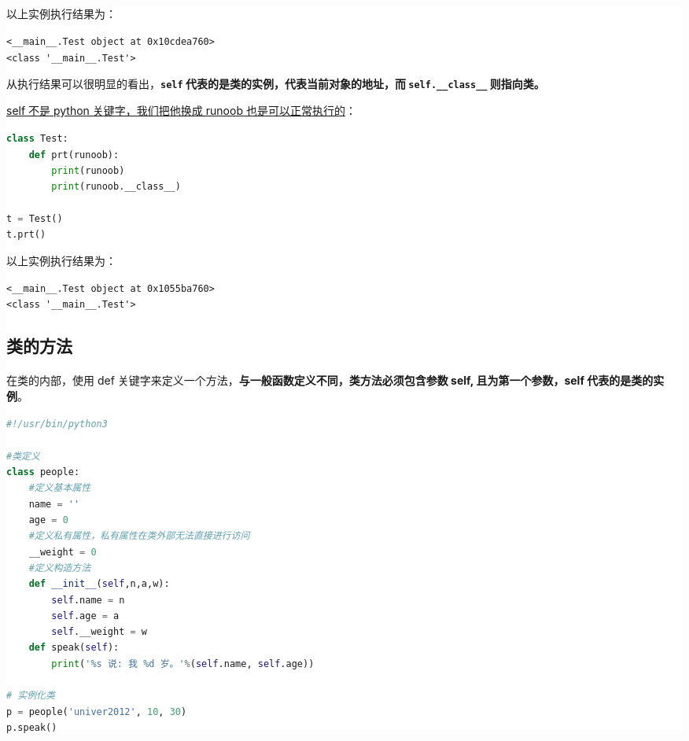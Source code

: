 以上实例执行结果为：

```
<__main__.Test object at 0x10cdea760>
<class '__main__.Test'>
```

从执行结果可以很明显的看出，**`self` 代表的是类的实例，代表当前对象的地址，而 `self.__class__` 则指向类。**

<u>self 不是 python 关键字，我们把他换成 runoob 也是可以正常执行的</u>：

```python
class Test:
    def prt(runoob):
        print(runoob)
        print(runoob.__class__)

t = Test()
t.prt()
```

以上实例执行结果为：

```
<__main__.Test object at 0x1055ba760>
<class '__main__.Test'>
```



## 类的方法

 在类的内部，使用 def 关键字来定义一个方法，**与一般函数定义不同，类方法必须包含参数 self, 且为第一个参数，self 代表的是类的实例**。 

```python
#!/usr/bin/python3

#类定义
class people:
    #定义基本属性
    name = ''
    age = 0
    #定义私有属性，私有属性在类外部无法直接进行访问
    __weight = 0
    #定义构造方法
    def __init__(self,n,a,w):
        self.name = n
        self.age = a
        self.__weight = w
    def speak(self):
        print('%s 说: 我 %d 岁。'%(self.name, self.age))

# 实例化类
p = people('univer2012', 10, 30)
p.speak()
```
